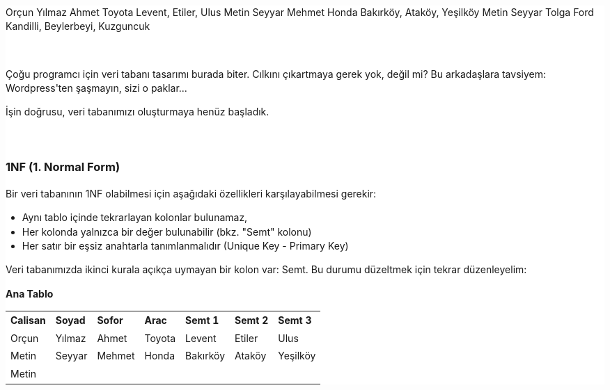 <tr>
<td>Or&ccedil;un</td>
<td>Yılmaz</td>
<td>Ahmet</td>
<td>Toyota</td>
<td>Levent, Etiler, Ulus</td>
</tr>
<tr>
<td>Metin</td>
<td>Seyyar</td>
<td>Mehmet</td>
<td>Honda</td>
<td>Bakırk&ouml;y, Atak&ouml;y, Yeşilk&ouml;y</td>
</tr>
<tr>
<td>Metin</td>
<td>Seyyar</td>
<td>Tolga</td>
<td>Ford</td>
<td>Kandilli, Beylerbeyi,&nbsp;Kuzguncuk</td>
</tr>
</tbody>
</table>
<p>&nbsp;</p>
<p>&Ccedil;oğu programcı i&ccedil;in veri tabanı tasarımı burada biter. Cılkını&nbsp;&ccedil;ıkartmaya&nbsp;gerek yok, değil mi? Bu arkadaşlara tavsiyem: Wordpress'ten şaşmayın, sizi o paklar...</p>
<p>İşin doğrusu, veri tabanımızı oluşturmaya hen&uuml;z başladık.</p>
<p>&nbsp;</p>
<h3>1NF (1. Normal Form)</h3>
<p>Bir veri tabanının 1NF olabilmesi i&ccedil;in aşağıdaki &ouml;zellikleri karşılayabilmesi gerekir:</p>
<ul>
<li>Aynı tablo i&ccedil;inde&nbsp;tekrarlayan kolonlar bulunamaz,</li>
<li>Her kolonda yalnızca bir değer bulunabilir (bkz.&nbsp;"Semt" kolonu)</li>
<li>Her satır bir eşsiz anahtarla tanımlanmalıdır (Unique Key - Primary Key)</li>
</ul>
<p>Veri tabanımızda ikinci kurala a&ccedil;ık&ccedil;a uymayan bir kolon var: Semt. Bu durumu d&uuml;zeltmek i&ccedil;in tekrar d&uuml;zenleyelim:</p>
<p><strong>Ana Tablo</strong></p>
<table class="table table-striped table-bordered table-hover table-condensed">
<tbody>
<tr><th style="text-align: left;">Calisan</th><th style="text-align: left;">Soyad</th><th style="text-align: left;">Sofor</th><th style="text-align: left;">Arac</th><th style="text-align: left;">Semt 1</th><th style="text-align: left;">Semt 2</th><th style="text-align: left;">Semt 3</th></tr>
<tr>
<td>Or&ccedil;un</td>
<td>Yılmaz</td>
<td>Ahmet</td>
<td>Toyota</td>
<td>Levent</td>
<td>Etiler</td>
<td>Ulus</td>
</tr>
<tr>
<td>Metin</td>
<td>Seyyar</td>
<td>Mehmet</td>
<td>Honda</td>
<td>Bakırk&ouml;y</td>
<td>Atak&ouml;y</td>
<td>Yeşilk&ouml;y</td>
</tr>
<tr>
<td>Metin</td>